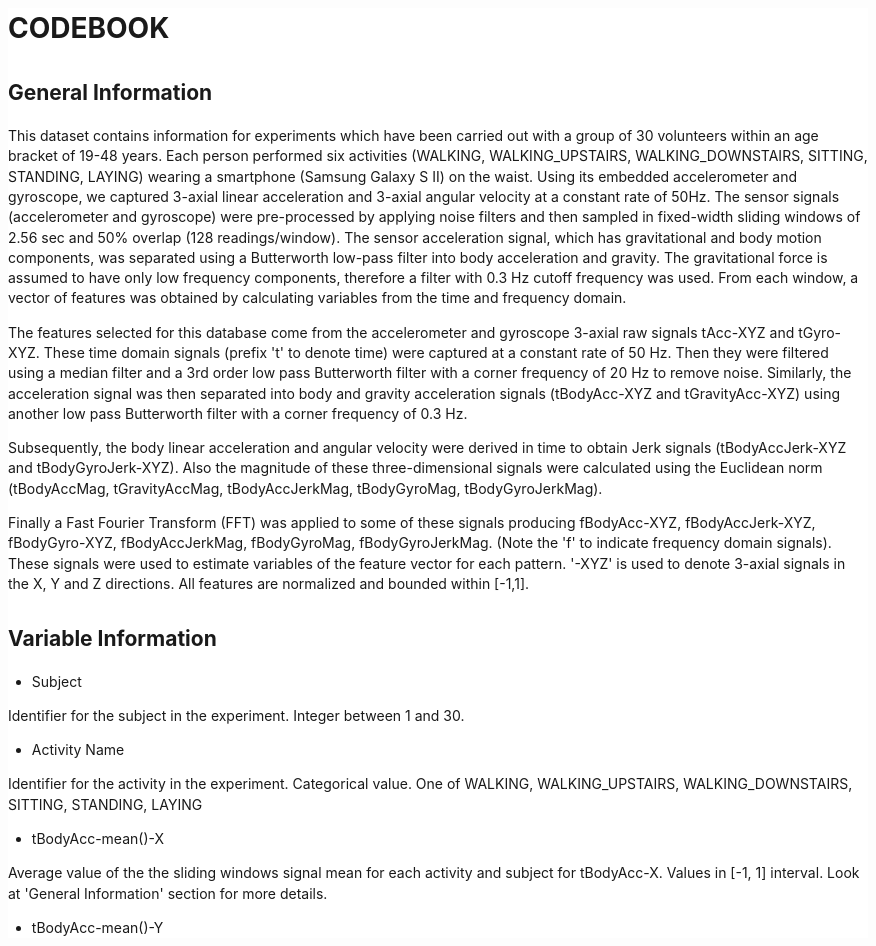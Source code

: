 CODEBOOK
========

General Information
-------------------

This dataset contains information for experiments which have been carried out with a group of 30 volunteers within an age bracket of 19-48 years. Each person performed six activities (WALKING, WALKING_UPSTAIRS, WALKING_DOWNSTAIRS, SITTING, STANDING, LAYING) wearing a smartphone (Samsung Galaxy S II) on the waist. Using its embedded accelerometer and gyroscope, we captured 3-axial linear acceleration and 3-axial angular velocity at a constant rate of 50Hz. The sensor signals (accelerometer and gyroscope) were pre-processed by applying noise filters and then sampled in fixed-width sliding windows of 2.56 sec and 50% overlap (128 readings/window). The sensor acceleration signal, which has gravitational and body motion components, was separated using a Butterworth low-pass filter into body acceleration and gravity. The gravitational force is assumed to have only low frequency components, therefore a filter with 0.3 Hz cutoff frequency was used. From each window, a vector of features was obtained by calculating variables from the time and frequency domain.

The features selected for this database come from the accelerometer and gyroscope 3-axial raw signals tAcc-XYZ and tGyro-XYZ. These time domain signals (prefix 't' to denote time) were captured at a constant rate of 50 Hz. Then they were filtered using a median filter and a 3rd order low pass Butterworth filter with a corner frequency of 20 Hz to remove noise. Similarly, the acceleration signal was then separated into body and gravity acceleration signals (tBodyAcc-XYZ and tGravityAcc-XYZ) using another low pass Butterworth filter with a corner frequency of 0.3 Hz. 

Subsequently, the body linear acceleration and angular velocity were derived in time to obtain Jerk signals (tBodyAccJerk-XYZ and tBodyGyroJerk-XYZ). Also the magnitude of these three-dimensional signals were calculated using the Euclidean norm (tBodyAccMag, tGravityAccMag, tBodyAccJerkMag, tBodyGyroMag, tBodyGyroJerkMag). 

Finally a Fast Fourier Transform (FFT) was applied to some of these signals producing fBodyAcc-XYZ, fBodyAccJerk-XYZ, fBodyGyro-XYZ, fBodyAccJerkMag, fBodyGyroMag, fBodyGyroJerkMag. (Note the 'f' to indicate frequency domain signals).  These signals were used to estimate variables of the feature vector for each pattern. '-XYZ' is used to denote 3-axial signals in the X, Y and Z directions. All features are normalized and bounded within [-1,1].


Variable Information
--------------------



*  Subject 

 Identifier for the subject in the experiment. Integer between 1 and 30. 

*  Activity Name 

 Identifier for the activity in the experiment. Categorical value. One of WALKING, WALKING_UPSTAIRS, WALKING_DOWNSTAIRS, SITTING, STANDING, LAYING 

*  tBodyAcc-mean()-X 

 Average value of the the sliding windows signal mean for each activity and subject for tBodyAcc-X. Values in [-1, 1] interval. Look at 'General Information' section for more details. 

*  tBodyAcc-mean()-Y 
